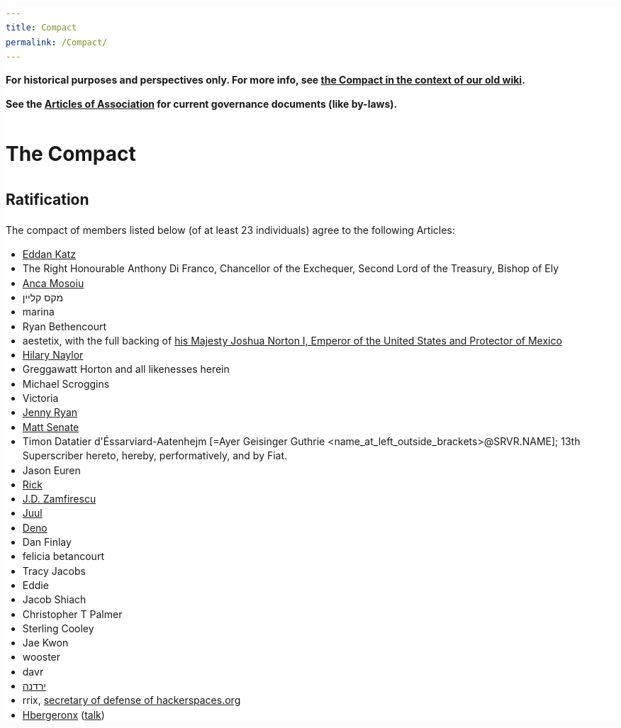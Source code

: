 ```yaml
---
title: Compact
permalink: /Compact/
---
```


**For historical purposes and perspectives only. For more info, see [the Compact in the context of our old wiki](/Sudo_room/Compact "wikilink").**

**See the [Articles of Association](/Articles_of_Association "wikilink") for current governance documents (like by-laws).**

The Compact
===========

Ratification
------------

The compact of members listed below (of at least 23 individuals) agree to the following Articles:

-   [Eddan Katz](/user:_Eddankatz "wikilink")
-   The Right Honourable Anthony Di Franco, Chancellor of the Exchequer, Second Lord of the Treasury, Bishop of Ely
-   [Anca Mosoiu](/user:_anca "wikilink")
-   מקס קליין
-   marina
-   Ryan Bethencourt
-   aestetix, with the full backing of [his Majesty Joshua Norton I, Emperor of the United States and Protector of Mexico](https://en.wikipedia.org/wiki/Emperor_Norton)
-   [Hilary Naylor](/user:_HilaryNaylor "wikilink")
-   Greggawatt Horton and all likenesses herein
-   Michael Scroggins
-   Victoria
-   [Jenny Ryan](/User:Tunabananas "wikilink")
-   [Matt Senate](/User:wrought "wikilink")
-   Timon Datatier d'Éssarviard-Aatenhejm \[=Ayer Geisinger Guthrie <name_at_left_outside_brackets>@SRVR.NAME\]; 13th Superscriber hereto, hereby, performatively, and by Fiat.
-   Jason Euren
-   [Rick](/User:Karnesky "wikilink")
-   [J.D. Zamfirescu](/User:jd "wikilink")
-   [Juul](/User:Juul "wikilink")
-   [Deno](/User:Deno "wikilink")
-   Dan Finlay
-   felicia betancourt
-   Tracy Jacobs
-   Eddie
-   Jacob Shiach
-   Christopher T Palmer
-   Sterling Cooley
-   Jae Kwon
-   wooster
-   davr
-   [ירדנה](/User:Yardena "wikilink")
-   rrix, [secretary of defense of hackerspaces.org](http://hackerspaces.org/wiki/staff)
-   [Hbergeronx](/User:Hbergeronx "wikilink") ([talk](/User_talk:Hbergeronx "wikilink"))
